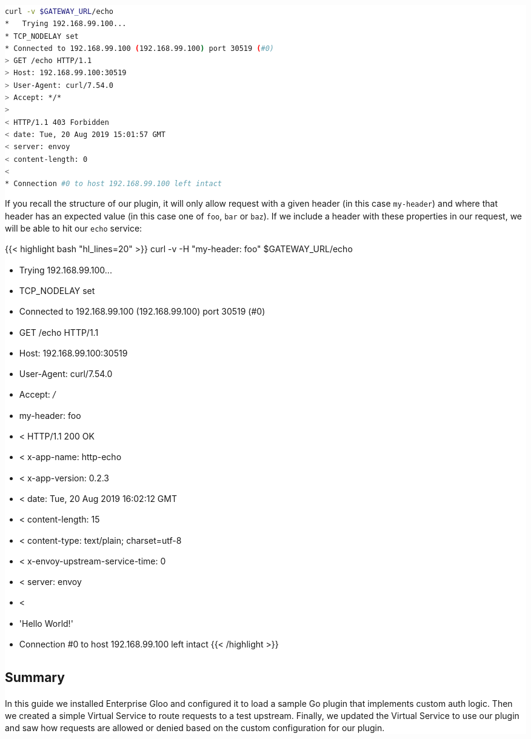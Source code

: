 ```bash
curl -v $GATEWAY_URL/echo
*   Trying 192.168.99.100...
* TCP_NODELAY set
* Connected to 192.168.99.100 (192.168.99.100) port 30519 (#0)
> GET /echo HTTP/1.1
> Host: 192.168.99.100:30519
> User-Agent: curl/7.54.0
> Accept: */*
>
< HTTP/1.1 403 Forbidden
< date: Tue, 20 Aug 2019 15:01:57 GMT
< server: envoy
< content-length: 0
<
* Connection #0 to host 192.168.99.100 left intact
```

If you recall the structure of our plugin, it will only allow request with a given header (in this case `my-header`) and
where that header has an expected value (in this case one of `foo`, `bar` or `baz`). If we include a header with these
properties in our request, we will be able to hit our `echo` service:

{{< highlight bash "hl_lines=20" >}}
curl -v -H "my-header: foo" \$GATEWAY_URL/echo

- Trying 192.168.99.100...
- TCP_NODELAY set
- Connected to 192.168.99.100 (192.168.99.100) port 30519 (#0)

- GET /echo HTTP/1.1
- Host: 192.168.99.100:30519
- User-Agent: curl/7.54.0
- Accept: _/_
- my-header: foo

- < HTTP/1.1 200 OK
- < x-app-name: http-echo
- < x-app-version: 0.2.3
- < date: Tue, 20 Aug 2019 16:02:12 GMT
- < content-length: 15
- < content-type: text/plain; charset=utf-8
- < x-envoy-upstream-service-time: 0
- < server: envoy
- <
- 'Hello World!'

- Connection #0 to host 192.168.99.100 left intact
  {{< /highlight >}}

## Summary

In this guide we installed Enterprise Gloo and configured it to load a sample Go plugin that implements custom
auth logic. Then we created a simple Virtual Service to route requests to a test upstream. Finally, we updated the
Virtual Service to use our plugin and saw how requests are allowed or denied based on the custom configuration for our
plugin.
